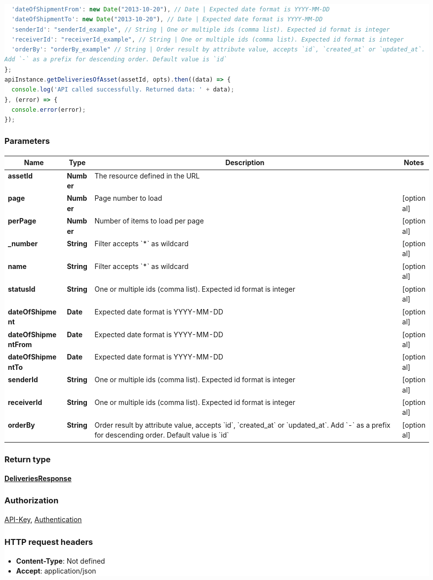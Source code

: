 ```javascript
  'dateOfShipmentFrom': new Date("2013-10-20"), // Date | Expected date format is YYYY-MM-DD
  'dateOfShipmentTo': new Date("2013-10-20"), // Date | Expected date format is YYYY-MM-DD
  'senderId': "senderId_example", // String | One or multiple ids (comma list). Expected id format is integer
  'receiverId': "receiverId_example", // String | One or multiple ids (comma list). Expected id format is integer
  'orderBy': "orderBy_example" // String | Order result by attribute value, accepts `id`, `created_at` or `updated_at`. Add `-` as a prefix for descending order. Default value is `id`
};
apiInstance.getDeliveriesOfAsset(assetId, opts).then((data) => {
  console.log('API called successfully. Returned data: ' + data);
}, (error) => {
  console.error(error);
});

```

### Parameters

Name | Type | Description  | Notes
------------- | ------------- | ------------- | -------------
 **assetId** | **Number**| The resource defined in the URL | 
 **page** | **Number**| Page number to load | [optional] 
 **perPage** | **Number**| Number of items to load per page | [optional] 
 **_number** | **String**| Filter accepts &#x60;*&#x60; as wildcard | [optional] 
 **name** | **String**| Filter accepts &#x60;*&#x60; as wildcard | [optional] 
 **statusId** | **String**| One or multiple ids (comma list). Expected id format is integer | [optional] 
 **dateOfShipment** | **Date**| Expected date format is YYYY-MM-DD | [optional] 
 **dateOfShipmentFrom** | **Date**| Expected date format is YYYY-MM-DD | [optional] 
 **dateOfShipmentTo** | **Date**| Expected date format is YYYY-MM-DD | [optional] 
 **senderId** | **String**| One or multiple ids (comma list). Expected id format is integer | [optional] 
 **receiverId** | **String**| One or multiple ids (comma list). Expected id format is integer | [optional] 
 **orderBy** | **String**| Order result by attribute value, accepts &#x60;id&#x60;, &#x60;created_at&#x60; or &#x60;updated_at&#x60;. Add &#x60;-&#x60; as a prefix for descending order. Default value is &#x60;id&#x60; | [optional] 

### Return type

[**DeliveriesResponse**](DeliveriesResponse.md)

### Authorization

[API-Key](../README.md#API-Key), [Authentication](../README.md#Authentication)

### HTTP request headers

 - **Content-Type**: Not defined
 - **Accept**: application/json
